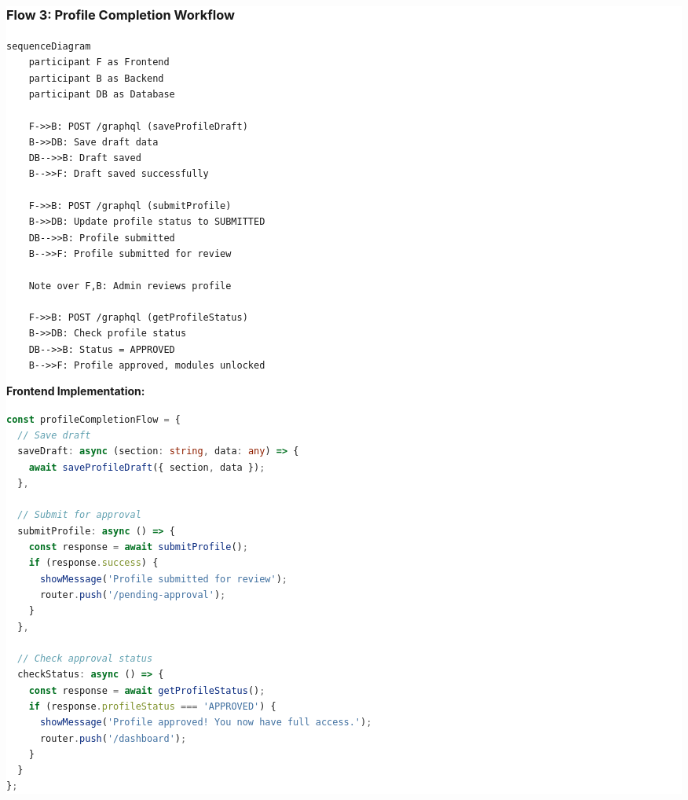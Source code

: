 ### Flow 3: Profile Completion Workflow

```mermaid
sequenceDiagram
    participant F as Frontend
    participant B as Backend
    participant DB as Database

    F->>B: POST /graphql (saveProfileDraft)
    B->>DB: Save draft data
    DB-->>B: Draft saved
    B-->>F: Draft saved successfully

    F->>B: POST /graphql (submitProfile)
    B->>DB: Update profile status to SUBMITTED
    DB-->>B: Profile submitted
    B-->>F: Profile submitted for review

    Note over F,B: Admin reviews profile

    F->>B: POST /graphql (getProfileStatus)
    B->>DB: Check profile status
    DB-->>B: Status = APPROVED
    B-->>F: Profile approved, modules unlocked
```

**Frontend Implementation:**
```typescript
const profileCompletionFlow = {
  // Save draft
  saveDraft: async (section: string, data: any) => {
    await saveProfileDraft({ section, data });
  },
  
  // Submit for approval
  submitProfile: async () => {
    const response = await submitProfile();
    if (response.success) {
      showMessage('Profile submitted for review');
      router.push('/pending-approval');
    }
  },
  
  // Check approval status
  checkStatus: async () => {
    const response = await getProfileStatus();
    if (response.profileStatus === 'APPROVED') {
      showMessage('Profile approved! You now have full access.');
      router.push('/dashboard');
    }
  }
};
```
